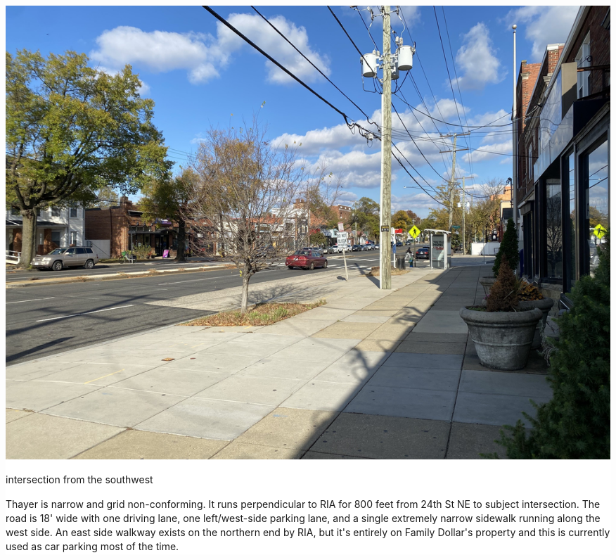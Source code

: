 [![intersection from the southwest](/assets/images/riathayer/crosswalks-from-southwest.jpg)](/assets/images/riathayer/crosswalks-from-southwest.jpg)
<p class="caption">intersection from the southwest</p>

Thayer is narrow and grid non-conforming. It runs perpendicular to RIA for 800 feet from 24th St NE to subject intersection. The road is 18' wide with one driving lane, one left/west-side parking lane, and a single extremely narrow sidewalk running along the west side. An east side walkway exists on the northern end by RIA, but it's entirely on Family Dollar's property and this is currently used as car parking most of the time.
